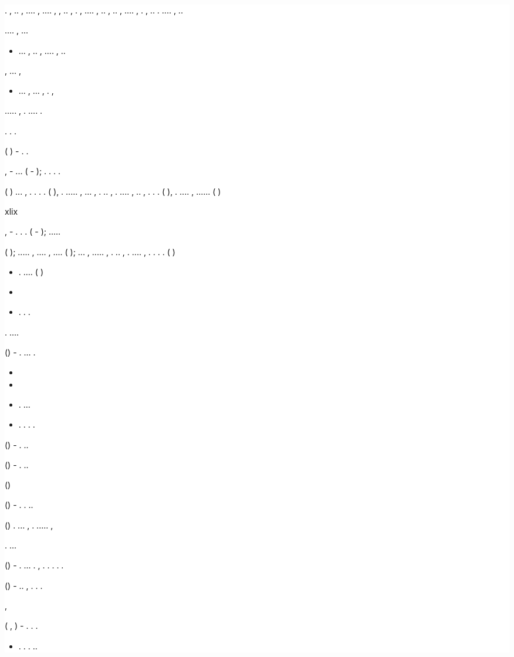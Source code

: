 . , .. , .... , .... , , .. , . , .... , .. , .. , .... , . , .. . .... , ..

.... , ...

- ... , .. , .... , ..

, ... ,

- ... , ... , . ,

..... , . .... .

. . .

( ) - . .

, - ... ( - ); . . . .

( ) ... , . . . . ( ), . ..... , ... , . .. , . .... , .. , . . . ( ), . .... , ...... ( )

xlix

, - . . . ( - ); .....

( ); ..... , .... , .... ( ); ... , ..... , . .. , . .... , . . . . ( )

- . .... ( )

-

- . . .

. ....

() - . ... .

-

-

- . ...

- . . . .

() - . ..

() - . ..

()

() - . . ..

() . ... , . ..... ,

. ...

() - . ... . , . . . . .

() - .. , . . .

,

( , ) - . . .

- . . . ..
